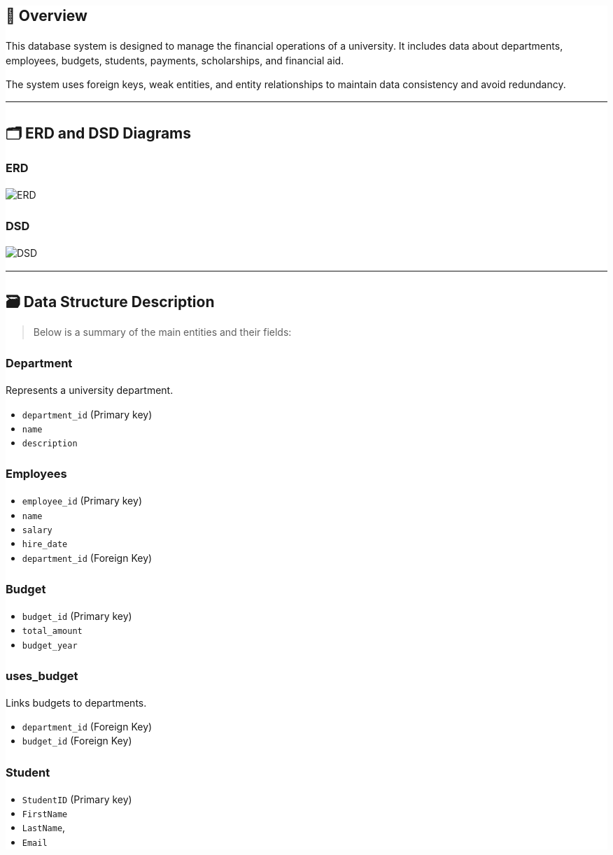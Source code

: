 ## 🧾 Overview

This database system is designed to manage the financial operations of a university. It includes data about departments, employees, budgets, students, payments, scholarships, and financial aid.

The system uses foreign keys, weak entities, and entity relationships to maintain data consistency and avoid redundancy.

---

## 🗂️ ERD and DSD Diagrams

### ERD
![ERD](images/Stage1/ERD.jpg)

### DSD
![DSD](images/Stage1/DSD.jpg)

---

## 🗃️ Data Structure Description

> Below is a summary of the main entities and their fields:

### Department  
Represents a university department.
- `department_id` (Primary key)
- `name`
- `description`

### Employees  
- `employee_id`  (Primary key)
- `name`  
- `salary`  
- `hire_date`  
- `department_id` (Foreign Key)

### Budget  
- `budget_id`     (Primary key)
- `total_amount`  
- `budget_year`

### uses_budget  
Links budgets to departments.  
- `department_id` (Foreign Key)  
- `budget_id` (Foreign Key)

### Student  
- `StudentID`   (Primary key)
- `FirstName`
- `LastName`,
- `Email`

